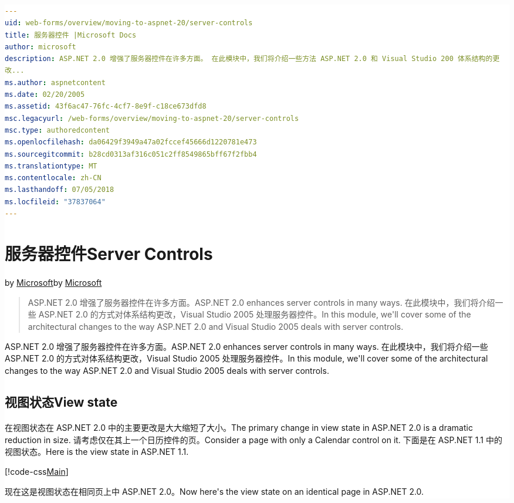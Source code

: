 ```yaml
---
uid: web-forms/overview/moving-to-aspnet-20/server-controls
title: 服务器控件 |Microsoft Docs
author: microsoft
description: ASP.NET 2.0 增强了服务器控件在许多方面。 在此模块中，我们将介绍一些方法 ASP.NET 2.0 和 Visual Studio 200 体系结构的更改...
ms.author: aspnetcontent
ms.date: 02/20/2005
ms.assetid: 43f6ac47-76fc-4cf7-8e9f-c18ce673dfd8
msc.legacyurl: /web-forms/overview/moving-to-aspnet-20/server-controls
msc.type: authoredcontent
ms.openlocfilehash: da06429f3949a47a02fccef45666d1220781e473
ms.sourcegitcommit: b28cd0313af316c051c2ff8549865bff67f2fbb4
ms.translationtype: MT
ms.contentlocale: zh-CN
ms.lasthandoff: 07/05/2018
ms.locfileid: "37837064"
---
```

<a name="server-controls"></a><span data-ttu-id="2f19d-104">服务器控件</span><span class="sxs-lookup"><span data-stu-id="2f19d-104">Server Controls</span></span>
====================
<span data-ttu-id="2f19d-105">by [Microsoft](https://github.com/microsoft)</span><span class="sxs-lookup"><span data-stu-id="2f19d-105">by [Microsoft](https://github.com/microsoft)</span></span>

> <span data-ttu-id="2f19d-106">ASP.NET 2.0 增强了服务器控件在许多方面。</span><span class="sxs-lookup"><span data-stu-id="2f19d-106">ASP.NET 2.0 enhances server controls in many ways.</span></span> <span data-ttu-id="2f19d-107">在此模块中，我们将介绍一些 ASP.NET 2.0 的方式对体系结构更改，Visual Studio 2005 处理服务器控件。</span><span class="sxs-lookup"><span data-stu-id="2f19d-107">In this module, we'll cover some of the architectural changes to the way ASP.NET 2.0 and Visual Studio 2005 deals with server controls.</span></span>


<span data-ttu-id="2f19d-108">ASP.NET 2.0 增强了服务器控件在许多方面。</span><span class="sxs-lookup"><span data-stu-id="2f19d-108">ASP.NET 2.0 enhances server controls in many ways.</span></span> <span data-ttu-id="2f19d-109">在此模块中，我们将介绍一些 ASP.NET 2.0 的方式对体系结构更改，Visual Studio 2005 处理服务器控件。</span><span class="sxs-lookup"><span data-stu-id="2f19d-109">In this module, we'll cover some of the architectural changes to the way ASP.NET 2.0 and Visual Studio 2005 deals with server controls.</span></span>

## <a name="view-state"></a><span data-ttu-id="2f19d-110">视图状态</span><span class="sxs-lookup"><span data-stu-id="2f19d-110">View state</span></span>

<span data-ttu-id="2f19d-111">在视图状态在 ASP.NET 2.0 中的主要更改是大大缩短了大小。</span><span class="sxs-lookup"><span data-stu-id="2f19d-111">The primary change in view state in ASP.NET 2.0 is a dramatic reduction in size.</span></span> <span data-ttu-id="2f19d-112">请考虑仅在其上一个日历控件的页。</span><span class="sxs-lookup"><span data-stu-id="2f19d-112">Consider a page with only a Calendar control on it.</span></span> <span data-ttu-id="2f19d-113">下面是在 ASP.NET 1.1 中的视图状态。</span><span class="sxs-lookup"><span data-stu-id="2f19d-113">Here is the view state in ASP.NET 1.1.</span></span>

[!code-css[Main](server-controls/samples/sample1.css)]

<span data-ttu-id="2f19d-114">现在这是视图状态在相同页上中 ASP.NET 2.0。</span><span class="sxs-lookup"><span data-stu-id="2f19d-114">Now here's the view state on an identical page in ASP.NET 2.0.</span></span>
